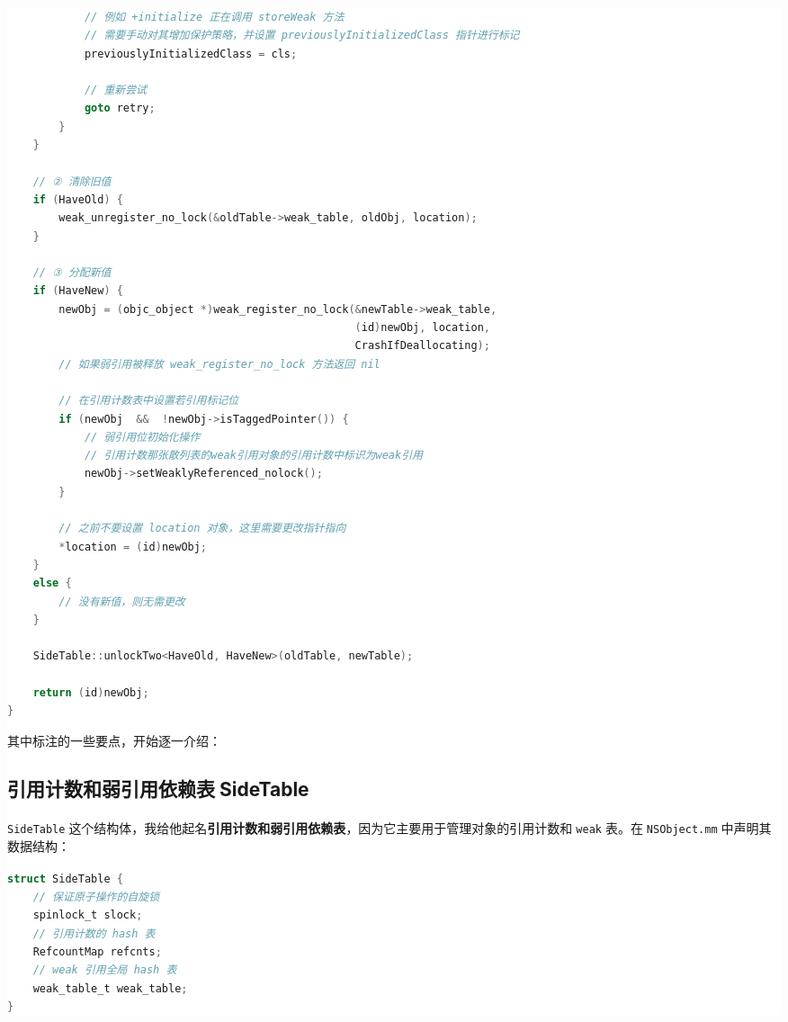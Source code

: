 ```c
            // 例如 +initialize 正在调用 storeWeak 方法
            // 需要手动对其增加保护策略，并设置 previouslyInitializedClass 指针进行标记
            previouslyInitializedClass = cls;
				
			// 重新尝试
            goto retry;
        }
    }

    // ② 清除旧值
    if (HaveOld) {
        weak_unregister_no_lock(&oldTable->weak_table, oldObj, location);
    }

    // ③ 分配新值
    if (HaveNew) {
        newObj = (objc_object *)weak_register_no_lock(&newTable->weak_table, 
                                                      (id)newObj, location, 
                                                      CrashIfDeallocating);
        // 如果弱引用被释放 weak_register_no_lock 方法返回 nil 
        
        // 在引用计数表中设置若引用标记位
        if (newObj  &&  !newObj->isTaggedPointer()) {
        	// 弱引用位初始化操作
			// 引用计数那张散列表的weak引用对象的引用计数中标识为weak引用
            newObj->setWeaklyReferenced_nolock();
        }

        // 之前不要设置 location 对象，这里需要更改指针指向
        *location = (id)newObj;
    }
    else {
        // 没有新值，则无需更改
    }
    
    SideTable::unlockTwo<HaveOld, HaveNew>(oldTable, newTable);

    return (id)newObj;
}
```

其中标注的一些要点，开始逐一介绍：


## 引用计数和弱引用依赖表 SideTable

`SideTable` 这个结构体，我给他起名**引用计数和弱引用依赖表**，因为它主要用于管理对象的引用计数和 `weak` 表。在 `NSObject.mm` 中声明其数据结构：

```c
struct SideTable {
	// 保证原子操作的自旋锁
    spinlock_t slock;
    // 引用计数的 hash 表
    RefcountMap refcnts;
    // weak 引用全局 hash 表
    weak_table_t weak_table;
}
```
